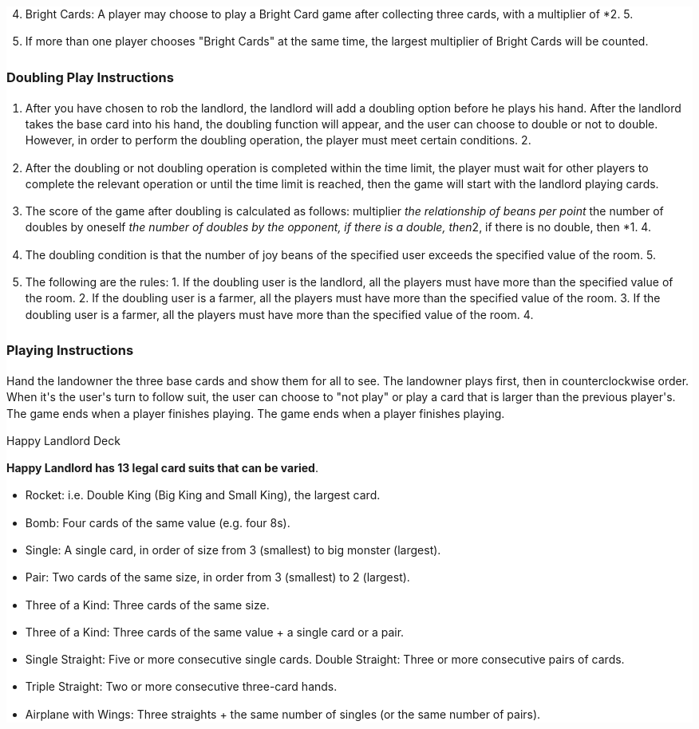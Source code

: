 4. Bright Cards: A player may choose to play a Bright Card game after collecting three cards, with a multiplier of \*2. 5.

5. If more than one player chooses "Bright Cards" at the same time, the largest multiplier of Bright Cards will be counted.

### Doubling Play Instructions

1. After you have chosen to rob the landlord, the landlord will add a doubling option before he plays his hand. After the landlord takes the base card into his hand, the doubling function will appear, and the user can choose to double or not to double. However, in order to perform the doubling operation, the player must meet certain conditions. 2.

2. After the doubling or not doubling operation is completed within the time limit, the player must wait for other players to complete the relevant operation or until the time limit is reached, then the game will start with the landlord playing cards.

3. The score of the game after doubling is calculated as follows: multiplier _the relationship of beans per point_ the number of doubles by oneself *the number of doubles by the opponent, if there is a double, then*2, if there is no double, then \*1. 4.

4. The doubling condition is that the number of joy beans of the specified user exceeds the specified value of the room. 5.

5. The following are the rules: 1. If the doubling user is the landlord, all the players must have more than the specified value of the room. 2. If the doubling user is a farmer, all the players must have more than the specified value of the room. 3. If the doubling user is a farmer, all the players must have more than the specified value of the room. 4.

### Playing Instructions

Hand the landowner the three base cards and show them for all to see. The landowner plays first, then in counterclockwise order. When it's the user's turn to follow suit, the user can choose to "not play" or play a card that is larger than the previous player's. The game ends when a player finishes playing. The game ends when a player finishes playing.

Happy Landlord Deck

**Happy Landlord has 13 legal card suits that can be varied**.

- Rocket: i.e. Double King (Big King and Small King), the largest card.

- Bomb: Four cards of the same value (e.g. four 8s).

- Single: A single card, in order of size from 3 (smallest) to big monster (largest).

- Pair: Two cards of the same size, in order from 3 (smallest) to 2 (largest).

- Three of a Kind: Three cards of the same size.

- Three of a Kind: Three cards of the same value + a single card or a pair.

- Single Straight: Five or more consecutive single cards. Double Straight: Three or more consecutive pairs of cards.

- Triple Straight: Two or more consecutive three-card hands.

- Airplane with Wings: Three straights + the same number of singles (or the same number of pairs).
